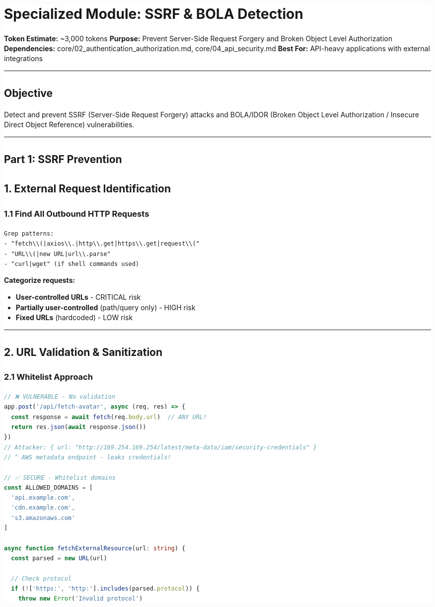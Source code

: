 # Specialized Module: SSRF & BOLA Detection

**Token Estimate:** ~3,000 tokens
**Purpose:** Prevent Server-Side Request Forgery and Broken Object Level Authorization
**Dependencies:** core/02_authentication_authorization.md, core/04_api_security.md
**Best For:** API-heavy applications with external integrations

---

## Objective

Detect and prevent SSRF (Server-Side Request Forgery) attacks and BOLA/IDOR (Broken Object Level Authorization / Insecure Direct Object Reference) vulnerabilities.

---

## Part 1: SSRF Prevention

## 1. External Request Identification

### 1.1 Find All Outbound HTTP Requests

```
Grep patterns:
- "fetch\\(|axios\\.|http\\.get|https\\.get|request\\("
- "URL\\(|new URL|url\\.parse"
- "curl|wget" (if shell commands used)
```

**Categorize requests:**
- **User-controlled URLs** - CRITICAL risk
- **Partially user-controlled** (path/query only) - HIGH risk
- **Fixed URLs** (hardcoded) - LOW risk

---

## 2. URL Validation & Sanitization

### 2.1 Whitelist Approach

```typescript
// ❌ VULNERABLE - No validation
app.post('/api/fetch-avatar', async (req, res) => {
  const response = await fetch(req.body.url)  // ANY URL!
  return res.json(await response.json())
})
// Attacker: { url: "http://169.254.169.254/latest/meta-data/iam/security-credentials" }
// ^ AWS metadata endpoint - leaks credentials!

// ✅ SECURE - Whitelist domains
const ALLOWED_DOMAINS = [
  'api.example.com',
  'cdn.example.com',
  's3.amazonaws.com'
]

async function fetchExternalResource(url: string) {
  const parsed = new URL(url)

  // Check protocol
  if (!['https:', 'http:'].includes(parsed.protocol)) {
    throw new Error('Invalid protocol')
```